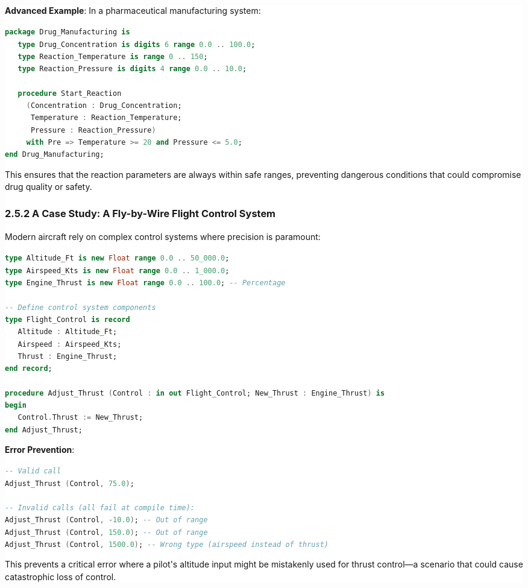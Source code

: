 **Advanced Example**: In a pharmaceutical manufacturing system:

```ada
package Drug_Manufacturing is
   type Drug_Concentration is digits 6 range 0.0 .. 100.0;
   type Reaction_Temperature is range 0 .. 150;
   type Reaction_Pressure is digits 4 range 0.0 .. 10.0;

   procedure Start_Reaction
     (Concentration : Drug_Concentration;
      Temperature : Reaction_Temperature;
      Pressure : Reaction_Pressure)
     with Pre => Temperature >= 20 and Pressure <= 5.0;
end Drug_Manufacturing;
```

This ensures that the reaction parameters are always within safe ranges,
preventing dangerous conditions that could compromise drug quality or safety.

### 2.5.2 A Case Study: A Fly-by-Wire Flight Control System

Modern aircraft rely on complex control systems where precision is paramount:

```ada
type Altitude_Ft is new Float range 0.0 .. 50_000.0;
type Airspeed_Kts is new Float range 0.0 .. 1_000.0;
type Engine_Thrust is new Float range 0.0 .. 100.0; -- Percentage

-- Define control system components
type Flight_Control is record
   Altitude : Altitude_Ft;
   Airspeed : Airspeed_Kts;
   Thrust : Engine_Thrust;
end record;

procedure Adjust_Thrust (Control : in out Flight_Control; New_Thrust : Engine_Thrust) is
begin
   Control.Thrust := New_Thrust;
end Adjust_Thrust;
```

**Error Prevention**:

```ada
-- Valid call
Adjust_Thrust (Control, 75.0);

-- Invalid calls (all fail at compile time):
Adjust_Thrust (Control, -10.0); -- Out of range
Adjust_Thrust (Control, 150.0); -- Out of range
Adjust_Thrust (Control, 1500.0); -- Wrong type (airspeed instead of thrust)
```

This prevents a critical error where a pilot's altitude input might be
mistakenly used for thrust control—a scenario that could cause catastrophic
loss of control.
